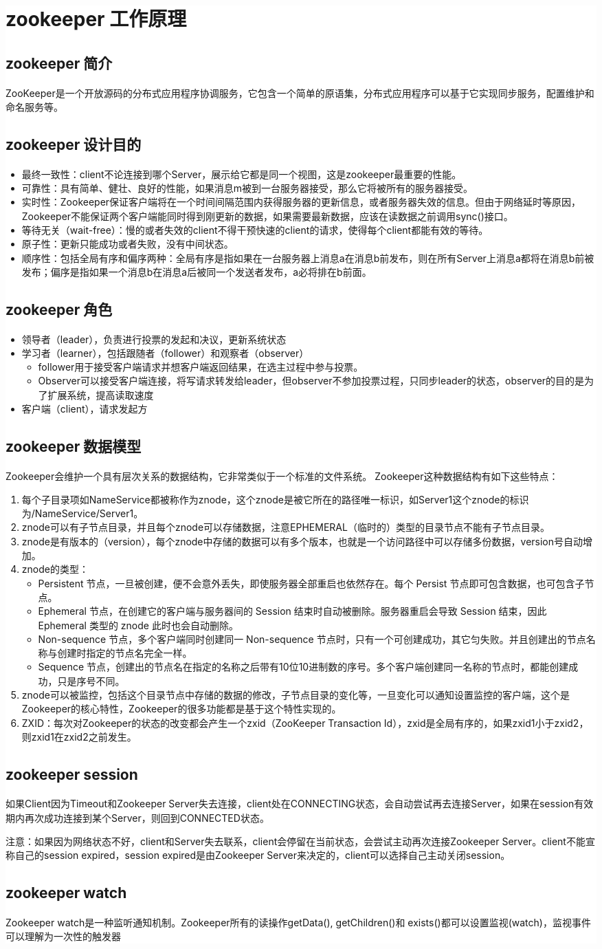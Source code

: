 # zookeeper 工作原理
## zookeeper 简介
ZooKeeper是一个开放源码的分布式应用程序协调服务，它包含一个简单的原语集，分布式应用程序可以基于它实现同步服务，配置维护和命名服务等。
## zookeeper 设计目的
- 最终一致性：client不论连接到哪个Server，展示给它都是同一个视图，这是zookeeper最重要的性能。
- 可靠性：具有简单、健壮、良好的性能，如果消息m被到一台服务器接受，那么它将被所有的服务器接受。
- 实时性：Zookeeper保证客户端将在一个时间间隔范围内获得服务器的更新信息，或者服务器失效的信息。但由于网络延时等原因，Zookeeper不能保证两个客户端能同时得到刚更新的数据，如果需要最新数据，应该在读数据之前调用sync()接口。
- 等待无关（wait-free）：慢的或者失效的client不得干预快速的client的请求，使得每个client都能有效的等待。
- 原子性：更新只能成功或者失败，没有中间状态。
- 顺序性：包括全局有序和偏序两种：全局有序是指如果在一台服务器上消息a在消息b前发布，则在所有Server上消息a都将在消息b前被发布；偏序是指如果一个消息b在消息a后被同一个发送者发布，a必将排在b前面。
## zookeeper 角色
- 领导者（leader），负责进行投票的发起和决议，更新系统状态
- 学习者（learner），包括跟随者（follower）和观察者（observer）
  - follower用于接受客户端请求并想客户端返回结果，在选主过程中参与投票。
  - Observer可以接受客户端连接，将写请求转发给leader，但observer不参加投票过程，只同步leader的状态，observer的目的是为了扩展系统，提高读取速度
- 客户端（client），请求发起方

## zookeeper 数据模型
Zookeeper会维护一个具有层次关系的数据结构，它非常类似于一个标准的文件系统。
Zookeeper这种数据结构有如下这些特点：
1. 每个子目录项如NameService都被称作为znode，这个znode是被它所在的路径唯一标识，如Server1这个znode的标识为/NameService/Server1。
2. znode可以有子节点目录，并且每个znode可以存储数据，注意EPHEMERAL（临时的）类型的目录节点不能有子节点目录。
3. znode是有版本的（version），每个znode中存储的数据可以有多个版本，也就是一个访问路径中可以存储多份数据，version号自动增加。
4. znode的类型：
   - Persistent 节点，一旦被创建，便不会意外丢失，即使服务器全部重启也依然存在。每个 Persist 节点即可包含数据，也可包含子节点。
   - Ephemeral 节点，在创建它的客户端与服务器间的 Session 结束时自动被删除。服务器重启会导致 Session 结束，因此 Ephemeral 类型的 znode 此时也会自动删除。
   - Non-sequence 节点，多个客户端同时创建同一 Non-sequence 节点时，只有一个可创建成功，其它匀失败。并且创建出的节点名称与创建时指定的节点名完全一样。
   - Sequence 节点，创建出的节点名在指定的名称之后带有10位10进制数的序号。多个客户端创建同一名称的节点时，都能创建成功，只是序号不同。
5. znode可以被监控，包括这个目录节点中存储的数据的修改，子节点目录的变化等，一旦变化可以通知设置监控的客户端，这个是Zookeeper的核心特性，Zookeeper的很多功能都是基于这个特性实现的。
6. ZXID：每次对Zookeeper的状态的改变都会产生一个zxid（ZooKeeper Transaction Id），zxid是全局有序的，如果zxid1小于zxid2，则zxid1在zxid2之前发生。
## zookeeper session
如果Client因为Timeout和Zookeeper Server失去连接，client处在CONNECTING状态，会自动尝试再去连接Server，如果在session有效期内再次成功连接到某个Server，则回到CONNECTED状态。

注意：如果因为网络状态不好，client和Server失去联系，client会停留在当前状态，会尝试主动再次连接Zookeeper Server。client不能宣称自己的session expired，session expired是由Zookeeper Server来决定的，client可以选择自己主动关闭session。

## zookeeper watch
Zookeeper watch是一种监听通知机制。Zookeeper所有的读操作getData(), getChildren()和 exists()都可以设置监视(watch)，监视事件可以理解为一次性的触发器
